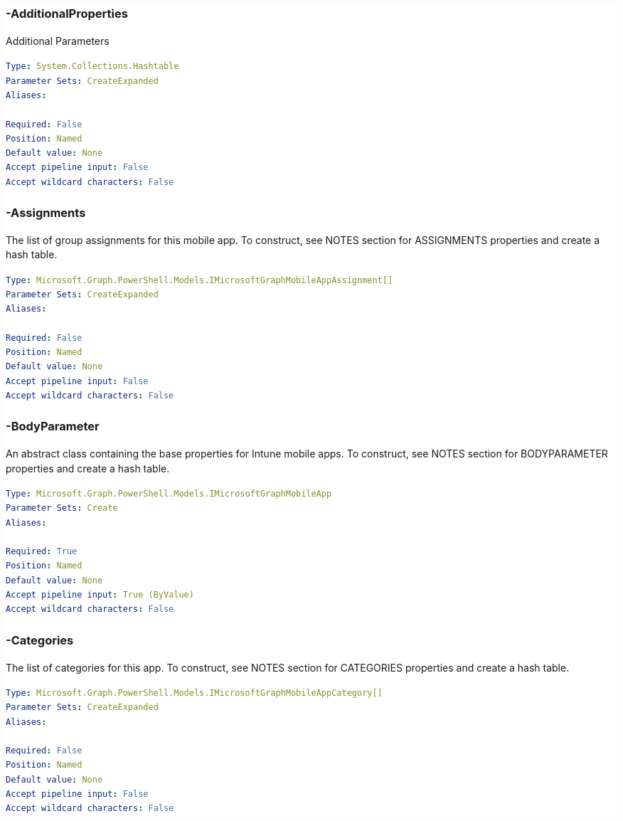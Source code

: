 ### -AdditionalProperties
Additional Parameters

```yaml
Type: System.Collections.Hashtable
Parameter Sets: CreateExpanded
Aliases:

Required: False
Position: Named
Default value: None
Accept pipeline input: False
Accept wildcard characters: False
```

### -Assignments
The list of group assignments for this mobile app.
To construct, see NOTES section for ASSIGNMENTS properties and create a hash table.

```yaml
Type: Microsoft.Graph.PowerShell.Models.IMicrosoftGraphMobileAppAssignment[]
Parameter Sets: CreateExpanded
Aliases:

Required: False
Position: Named
Default value: None
Accept pipeline input: False
Accept wildcard characters: False
```

### -BodyParameter
An abstract class containing the base properties for Intune mobile apps.
To construct, see NOTES section for BODYPARAMETER properties and create a hash table.

```yaml
Type: Microsoft.Graph.PowerShell.Models.IMicrosoftGraphMobileApp
Parameter Sets: Create
Aliases:

Required: True
Position: Named
Default value: None
Accept pipeline input: True (ByValue)
Accept wildcard characters: False
```

### -Categories
The list of categories for this app.
To construct, see NOTES section for CATEGORIES properties and create a hash table.

```yaml
Type: Microsoft.Graph.PowerShell.Models.IMicrosoftGraphMobileAppCategory[]
Parameter Sets: CreateExpanded
Aliases:

Required: False
Position: Named
Default value: None
Accept pipeline input: False
Accept wildcard characters: False
```
